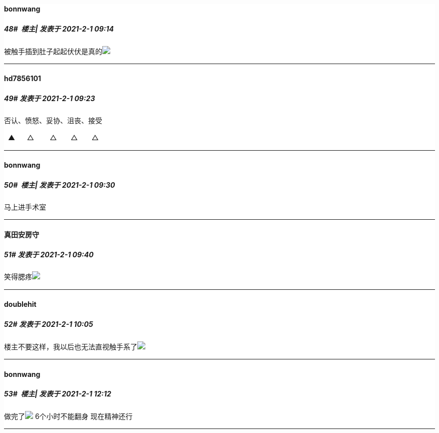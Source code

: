 ####  bonnwang  
##### 48#         楼主| 发表于 2021-2-1 09:14


被触手插到肚子起起伏伏是真的<img src="https://static.saraba1st.com/image/smiley/face2017/119.png" referrerpolicy="no-referrer">


-----

####  hd7856101  
##### 49#       发表于 2021-2-1 09:23


否认、愤怒、妥协、沮丧、接受

  ▲      △        △       △       △                                  


-----

####  bonnwang  
##### 50#         楼主| 发表于 2021-2-1 09:30


马上进手术室


-----

####  真田安房守  
##### 51#       发表于 2021-2-1 09:40


笑得腮疼<img src="https://static.saraba1st.com/image/smiley/face2017/049.png" referrerpolicy="no-referrer">


-----

####  doublehit  
##### 52#       发表于 2021-2-1 10:05


楼主不要这样，我以后也无法直视触手系了<img src="https://static.saraba1st.com/image/smiley/face2017/068.png" referrerpolicy="no-referrer">


-----

####  bonnwang  
##### 53#         楼主| 发表于 2021-2-1 12:12


做完了<img src="https://static.saraba1st.com/image/smiley/face2017/150.png" referrerpolicy="no-referrer">
6个小时不能翻身
现在精神还行


-----
